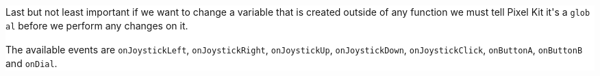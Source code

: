 Last but not least important if we want to change a variable that is created outside of any function we must tell Pixel Kit it's a `global` before we perform any changes on it.

The available events are `onJoystickLeft`, `onJoystickRight`, `onJoystickUp`, `onJoystickDown`, `onJoystickClick`, `onButtonA`, `onButtonB` and `onDial`.
